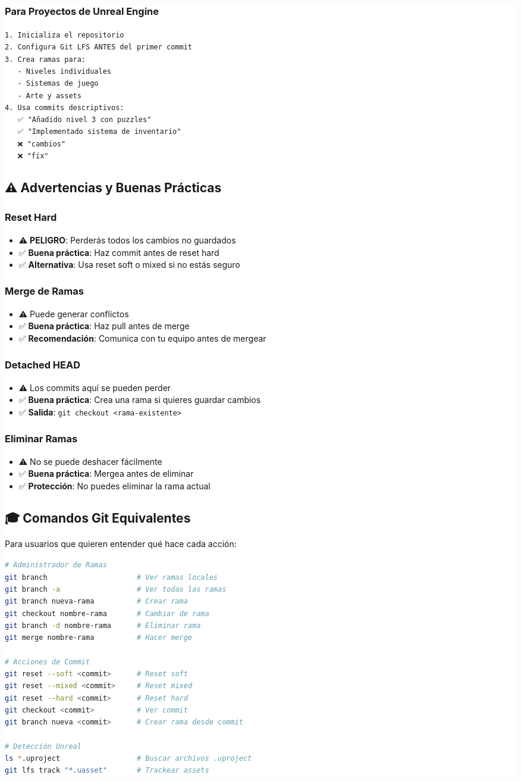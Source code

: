 ### Para Proyectos de Unreal Engine
```
1. Inicializa el repositorio
2. Configura Git LFS ANTES del primer commit
3. Crea ramas para:
   - Niveles individuales
   - Sistemas de juego
   - Arte y assets
4. Usa commits descriptivos:
   ✅ "Añadido nivel 3 con puzzles"
   ✅ "Implementado sistema de inventario"
   ❌ "cambios"
   ❌ "fix"
```

## ⚠️ Advertencias y Buenas Prácticas

### Reset Hard
- ⚠️ **PELIGRO**: Perderás todos los cambios no guardados
- ✅ **Buena práctica**: Haz commit antes de reset hard
- ✅ **Alternativa**: Usa reset soft o mixed si no estás seguro

### Merge de Ramas
- ⚠️ Puede generar conflictos
- ✅ **Buena práctica**: Haz pull antes de merge
- ✅ **Recomendación**: Comunica con tu equipo antes de mergear

### Detached HEAD
- ⚠️ Los commits aquí se pueden perder
- ✅ **Buena práctica**: Crea una rama si quieres guardar cambios
- ✅ **Salida**: `git checkout <rama-existente>`

### Eliminar Ramas
- ⚠️ No se puede deshacer fácilmente
- ✅ **Buena práctica**: Mergea antes de eliminar
- ✅ **Protección**: No puedes eliminar la rama actual

## 🎓 Comandos Git Equivalentes

Para usuarios que quieren entender qué hace cada acción:

```bash
# Administrador de Ramas
git branch                     # Ver ramas locales
git branch -a                  # Ver todas las ramas
git branch nueva-rama          # Crear rama
git checkout nombre-rama       # Cambiar de rama
git branch -d nombre-rama      # Eliminar rama
git merge nombre-rama          # Hacer merge

# Acciones de Commit
git reset --soft <commit>      # Reset soft
git reset --mixed <commit>     # Reset mixed
git reset --hard <commit>      # Reset hard
git checkout <commit>          # Ver commit
git branch nueva <commit>      # Crear rama desde commit

# Detección Unreal
ls *.uproject                  # Buscar archivos .uproject
git lfs track "*.uasset"       # Trackear assets
```
